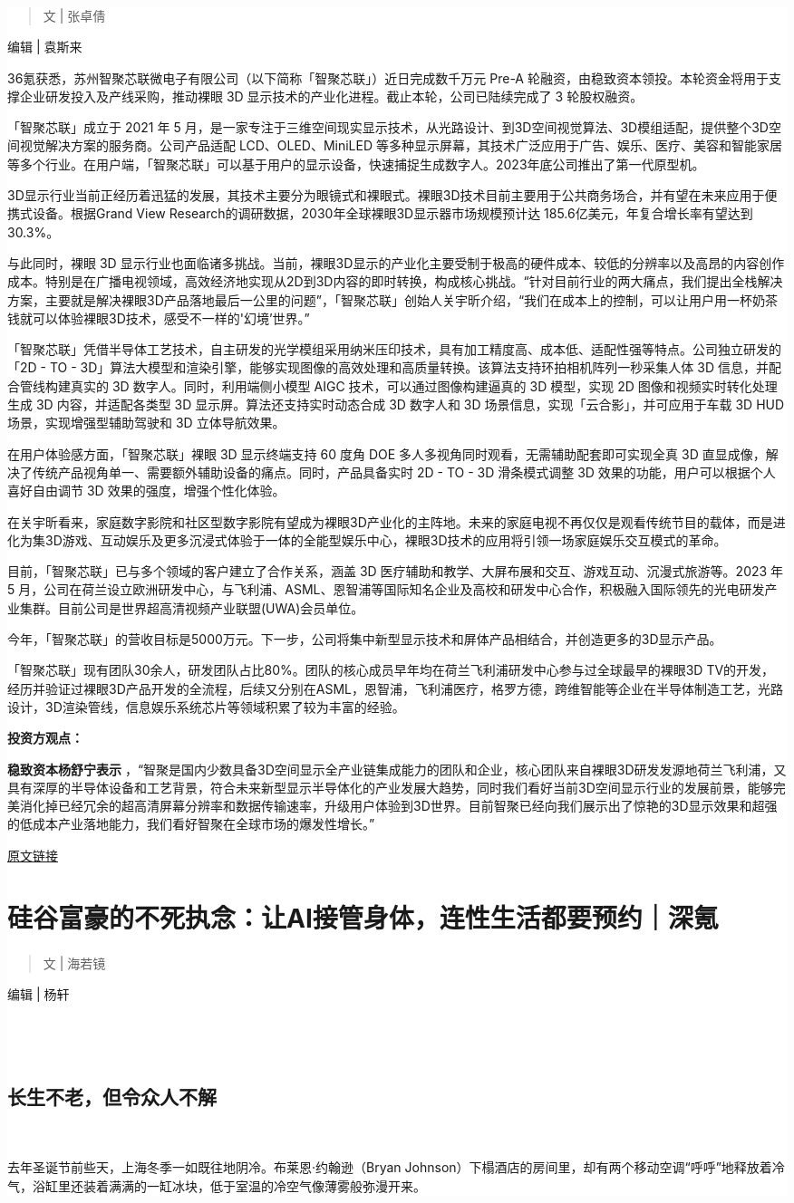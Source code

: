 > 文 | 张卓倩 

编辑 | 袁斯来

36氪获悉，苏州智聚芯联微电子有限公司（以下简称「智聚芯联」）近日完成数千万元 Pre-A 轮融资，由稳致资本领投。本轮资金将用于支撑企业研发投入及产线采购，推动裸眼 3D 显示技术的产业化进程。截止本轮，公司已陆续完成了 3 轮股权融资。

「智聚芯联」成立于 2021 年 5 月，是一家专注于三维空间现实显示技术，从光路设计、到3D空间视觉算法、3D模组适配，提供整个3D空间视觉解决方案的服务商。公司产品适配 LCD、OLED、MiniLED 等多种显示屏幕，其技术广泛应用于广告、娱乐、医疗、美容和智能家居等多个行业。在用户端，「智聚芯联」可以基于用户的显示设备，快速捕捉生成数字人。2023年底公司推出了第一代原型机。

3D显示行业当前正经历着迅猛的发展，其技术主要分为眼镜式和裸眼式。裸眼3D技术目前主要用于公共商务场合，并有望在未来应用于便携式设备。根据Grand View Research的调研数据，2030年全球裸眼3D显示器市场规模预计达 185.6亿美元，年复合增长率有望达到30.3%。

与此同时，裸眼 3D 显示行业也面临诸多挑战。当前，裸眼3D显示的产业化主要受制于极高的硬件成本、较低的分辨率以及高昂的内容创作成本。特别是在广播电视领域，高效经济地实现从2D到3D内容的即时转换，构成核心挑战。“针对目前行业的两大痛点，我们提出全栈解决方案，主要就是解决裸眼3D产品落地最后一公里的问题”，「智聚芯联」创始人关宇昕介绍，“我们在成本上的控制，可以让用户用一杯奶茶钱就可以体验裸眼3D技术，感受不一样的'幻境’世界。”

「智聚芯联」凭借半导体工艺技术，自主研发的光学模组采用纳米压印技术，具有加工精度高、成本低、适配性强等特点。公司独立研发的「2D - TO - 3D」算法大模型和渲染引擎，能够实现图像的高效处理和高质量转换。该算法支持环拍相机阵列一秒采集人体 3D 信息，并配合管线构建真实的 3D 数字人。同时，利用端侧小模型 AIGC 技术，可以通过图像构建逼真的 3D 模型，实现 2D 图像和视频实时转化处理生成 3D 内容，并适配各类型 3D 显示屏。算法还支持实时动态合成 3D 数字人和 3D 场景信息，实现「云合影」，并可应用于车载 3D HUD 场景，实现增强型辅助驾驶和 3D 立体导航效果。

在用户体验感方面，「智聚芯联」裸眼 3D 显示终端支持 60 度角 DOE 多人多视角同时观看，无需辅助配套即可实现全真 3D 直显成像，解决了传统产品视角单一、需要额外辅助设备的痛点。同时，产品具备实时 2D - TO - 3D 滑条模式调整 3D 效果的功能，用户可以根据个人喜好自由调节 3D 效果的强度，增强个性化体验。

在关宇昕看来，家庭数字影院和社区型数字影院有望成为裸眼3D产业化的主阵地。未来的家庭电视不再仅仅是观看传统节目的载体，而是进化为集3D游戏、互动娱乐及更多沉浸式体验于一体的全能型娱乐中心，裸眼3D技术的应用将引领一场家庭娱乐交互模式的革命。

目前，「智聚芯联」已与多个领域的客户建立了合作关系，涵盖 3D 医疗辅助和教学、大屏布展和交互、游戏互动、沉漫式旅游等。2023 年 5 月，公司在荷兰设立欧洲研发中心，与飞利浦、ASML、恩智浦等国际知名企业及高校和研发中心合作，积极融入国际领先的光电研发产业集群。目前公司是世界超高清视频产业联盟(UWA)会员单位。

今年，「智聚芯联」的营收目标是5000万元。下一步，公司将集中新型显示技术和屏体产品相结合，并创造更多的3D显示产品。

「智聚芯联」现有团队30余人，研发团队占比80%。团队的核心成员早年均在荷兰飞利浦研发中心参与过全球最早的裸眼3D TV的开发，经历并验证过裸眼3D产品开发的全流程，后续又分别在ASML，恩智浦，飞利浦医疗，格罗方德，跨维智能等企业在半导体制造工艺，光路设计，3D渲染管线，信息娱乐系统芯片等领域积累了较为丰富的经验。

**投资方观点：**

**稳致资本杨舒宁表示** ，“智聚是国内少数具备3D空间显示全产业链集成能力的团队和企业，核心团队来自裸眼3D研发发源地荷兰飞利浦，又具有深厚的半导体设备和工艺背景，符合未来新型显示半导体化的产业发展大趋势，同时我们看好当前3D空间显示行业的发展前景，能够完美消化掉已经冗余的超高清屏幕分辨率和数据传输速率，升级用户体验到3D世界。目前智聚已经向我们展示出了惊艳的3D显示效果和超强的低成本产业落地能力，我们看好智聚在全球市场的爆发性增长。”

[原文链接](https://36kr.com/p/3361412011558664?f=rss)


# 硅谷富豪的不死执念：让AI接管身体，连性生活都要预约｜深氪

> 文 | 海若镜 

编辑 | 杨轩

##  

## **长生不老，但令众人不解**

 

去年圣诞节前些天，上海冬季一如既往地阴冷。布莱恩·约翰逊（Bryan Johnson）下榻酒店的房间里，却有两个移动空调“呼呼”地释放着冷气，浴缸里还装着满满的一缸冰块，低于室温的冷空气像薄雾般弥漫开来。
